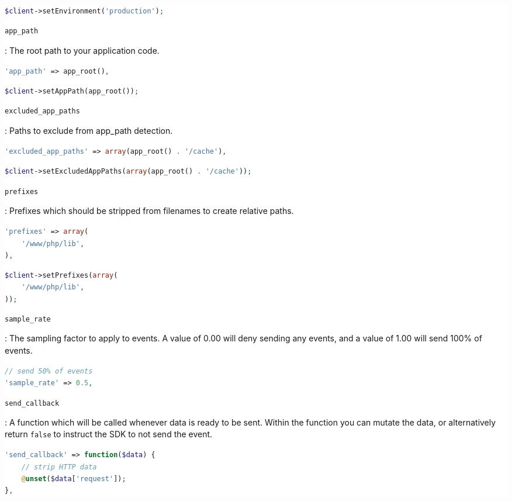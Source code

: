   ```php
  $client->setEnvironment('production');
  ```

`app_path`

: The root path to your application code.

  ```php
  'app_path' => app_root(),
  ```

  ```php
  $client->setAppPath(app_root());
  ```

`excluded_app_paths`

: Paths to exclude from app_path detection.

  ```php
  'excluded_app_paths' => array(app_root() . '/cache'),
  ```

  ```php
  $client->setExcludedAppPaths(array(app_root() . '/cache'));
  ```

`prefixes`

: Prefixes which should be stripped from filenames to create relative paths.

  ```php
  'prefixes' => array(
      '/www/php/lib',
  ),
  ```

  ```php
  $client->setPrefixes(array(
      '/www/php/lib',
  ));
  ```

`sample_rate`

: The sampling factor to apply to events. A value of 0.00 will deny sending any events, and a value of 1.00 will send 100% of events.

  ```php
  // send 50% of events
  'sample_rate' => 0.5,
  ```

`send_callback`

: A function which will be called whenever data is ready to be sent. Within the function you can mutate the data, or alternatively return `false` to instruct the SDK to not send the event.

  ```php
  'send_callback' => function($data) {
      // strip HTTP data
      @unset($data['request']);
  },
  ```
